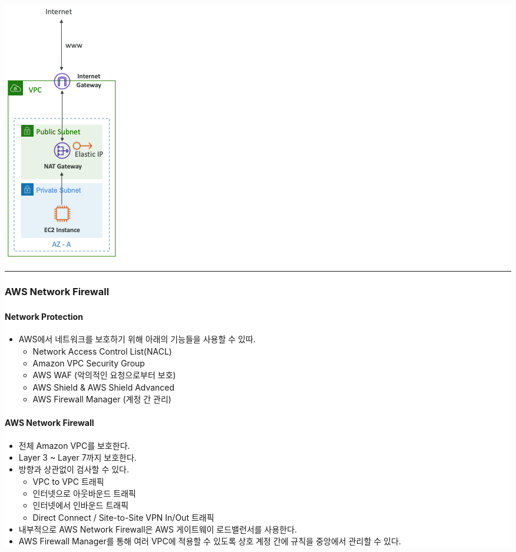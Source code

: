 ![48-vpc-flow-logs-nat-gateway.png](images%2F48-vpc-flow-logs-nat-gateway.png)

---

### AWS Network Firewall

#### Network Protection

- AWS에서 네트워크를 보호하기 위해 아래의 기능들을 사용할 수 있따.
  - Network Access Control List(NACL)
  - Amazon VPC Security Group
  - AWS WAF (악의적인 요청으로부터 보호)
  - AWS Shield & AWS Shield Advanced
  - AWS Firewall Manager (계정 간 관리)

#### AWS Network Firewall

- 전체 Amazon VPC를 보호한다.
- Layer 3 ~ Layer 7까지 보호한다.
- 방향과 상관없이 검사할 수 있다.
  - VPC to VPC 트래픽
  - 인터넷으로 아웃바운드 트래픽
  - 인터넷에서 인바운드 트래픽
  - Direct Connect / Site-to-Site VPN In/Out 트래픽
- 내부적으로 AWS Network Firewall은 AWS 게이트웨이 로드밸런서를 사용한다.
- AWS Firewall Manager를 통해 여러 VPC에 적용할 수 있도록 상호 계정 간에 규칙을 중앙에서 관리할 수 있다.
